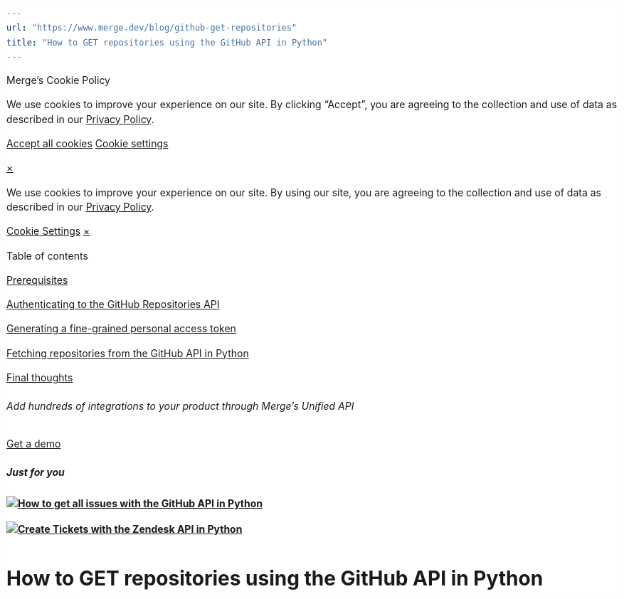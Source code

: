```yaml
---
url: "https://www.merge.dev/blog/github-get-repositories"
title: "How to GET repositories using the GitHub API in Python"
---
```


Merge’s Cookie Policy

We use cookies to improve your experience on our site. By clicking “Accept”, you are agreeing to the collection and use of data as described in our [Privacy Policy](https://www.merge.dev/legal/privacy-policy).

[Accept all cookies](https://www.merge.dev/blog/github-get-repositories#) [Cookie settings](https://www.merge.dev/cookie-settings)

[×](https://www.merge.dev/blog/github-get-repositories#)

We use cookies to improve your experience on our site. By using our site, you are agreeing to the collection and use of data as described in our [Privacy Policy](https://www.merge.dev/legal/privacy-policy).

[Cookie Settings](https://www.merge.dev/archive/cookie-settings) [×](https://www.merge.dev/blog/github-get-repositories#)

Table of contents

[Prerequisites](https://www.merge.dev/blog/github-get-repositories#prerequisites)

[Authenticating to the GitHub Repositories API](https://www.merge.dev/blog/github-get-repositories#authenticating-to-the-github-repositories-api)

[Generating a fine-grained personal access token](https://www.merge.dev/blog/github-get-repositories#generating-a-fine-grained-personal-access-token)

[Fetching repositories from the GitHub API in Python](https://www.merge.dev/blog/github-get-repositories#fetching-repositories-from-the-github-api-in-python)

[Final thoughts](https://www.merge.dev/blog/github-get-repositories#final-thoughts)

###### Add hundreds of integrations to your product through Merge’s Unified API

[Get a demo](https://www.merge.dev/get-in-touch?utm_btn=dr-page-blog%2Fgithub-get-repositories)

##### Just for you

[![](https://cdn.prod.website-files.com/62796ab9647626cbab663f42/67856c7241fab85507bb23f5_SharePoint_API_key.webp)**How to get all issues with the GitHub API in Python**](https://www.merge.dev/blog/get-all-issues-github-api-python)

[![](https://cdn.prod.website-files.com/62796ab9647626cbab663f42/67856cedd0411c78c3bc80c2_Create_Tickets_with_the_Zendesk_API_in_Python.webp)**Create Tickets with the Zendesk API in Python**](https://www.merge.dev/blog/create-tickets-with-the-zendesk-api-in-python)

# How to GET repositories using the GitHub API in Python
